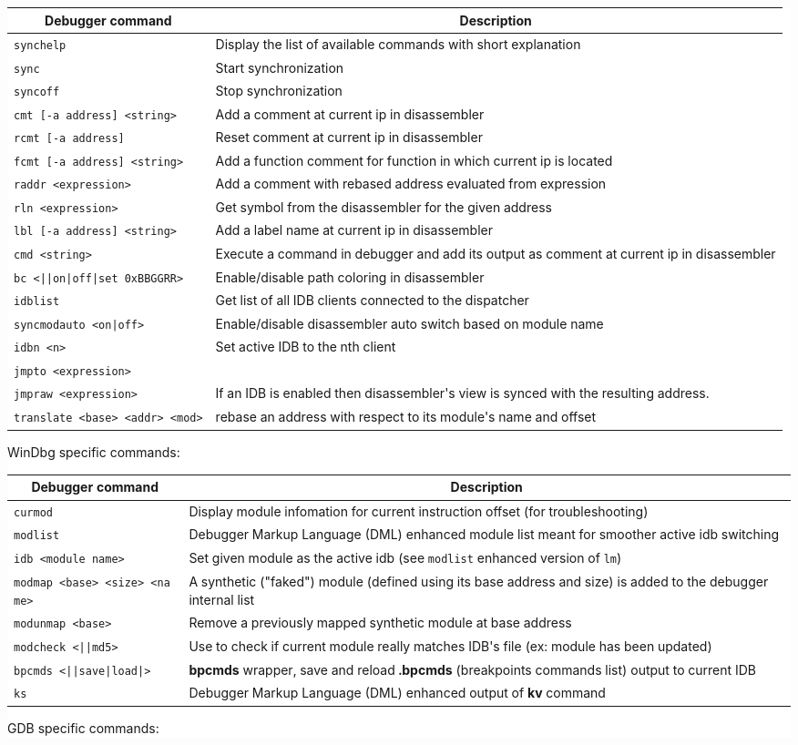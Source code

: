| Debugger command           | Description                                                                               |
|----------------------------|-------------------------------------------------------------------------------------------|
| `synchelp`                   | Display the list of available commands with short explanation                             |
| `sync`                       | Start synchronization                                                                     |
| `syncoff`                    | Stop synchronization                                                                      |
| `cmt [-a address] <string>`  | Add a comment at current ip in disassembler                                               |
| `rcmt [-a address]`          | Reset comment at current ip in disassembler                                               |
| `fcmt [-a address] <string>` | Add a function comment for function in which current ip is located                        |
| `raddr <expression>`         | Add a comment with rebased address evaluated from expression                              |
| `rln <expression>`           | Get symbol from the disassembler for the given address                                    |
| `lbl [-a address] <string>`  | Add a label name at current ip in disassembler                                            |
| `cmd <string>`               | Execute a command in debugger and add its output as comment at current ip in disassembler |
| `bc <\|\|on\|off\|set 0xBBGGRR>` | Enable/disable path coloring in disassembler                                              |
| `idblist`                    | Get list of all IDB clients connected to the dispatcher                                   |
| `syncmodauto <on\|off>`       | Enable/disable disassembler auto switch based on module name                              |
| `idbn <n>`                   | Set active IDB to the nth client                                                          |
| `jmpto <expression>`         |                                                                                           |
| `jmpraw <expression>` | If an IDB is enabled then disassembler's view is synced with the resulting address.    |
| `translate <base> <addr> <mod>` | rebase an address with respect to its module's name and offset   |


WinDbg specific commands:

| Debugger command           | Description                                                                               |
|----------------------------|-------------------------------------------------------------------------------------------|
| `curmod`  |  Display module infomation for current instruction offset (for troubleshooting) |
| `modlist`  |  Debugger Markup Language (DML) enhanced module list meant for smoother active idb switching  |
| `idb <module name>`  |  Set given module as the active idb (see `modlist` enhanced version of `lm`) |
| `modmap <base> <size> <name>` |  A synthetic ("faked") module (defined using its base address and size) is added to the debugger internal list  |
| `modunmap <base>` |  Remove a previously mapped synthetic module at base address  |
| `modcheck <\|\|md5>`  |  Use to check if current module really matches IDB's file (ex: module has been updated)  |
| `bpcmds <\|\|save\|load\|>` | **bpcmds** wrapper, save and reload **.bpcmds** (breakpoints commands list) output to current IDB  |
| `ks` | Debugger Markup Language (DML) enhanced output of **kv** command   |


GDB specific commands:
